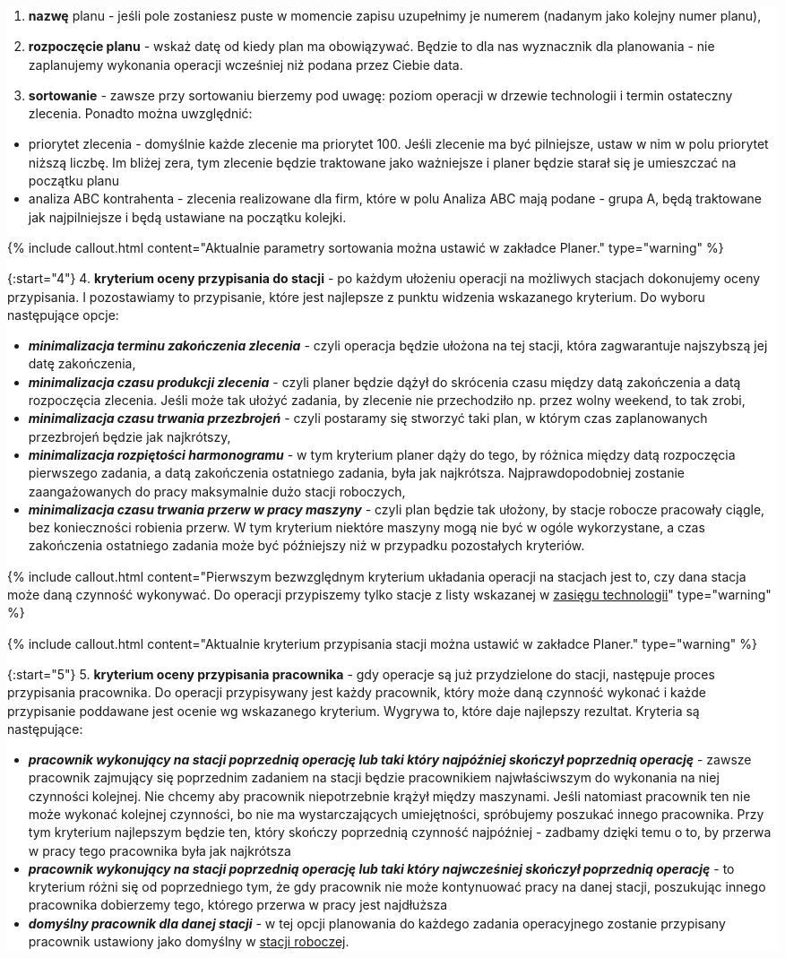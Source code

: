 1. **nazwę** planu - jeśli pole zostaniesz puste w momencie zapisu uzupełnimy je numerem (nadanym jako kolejny numer planu),

2. **rozpoczęcie planu** - wskaż datę od kiedy plan ma obowiązywać. Będzie to dla nas wyznacznik dla planowania - nie zaplanujemy wykonania operacji wcześniej niż podana przez Ciebie data. 

3. **sortowanie** - zawsze przy sortowaniu bierzemy pod uwagę: poziom operacji w drzewie technologii i termin ostateczny zlecenia. Ponadto można uwzględnić: 
- priorytet zlecenia - domyślnie każde zlecenie ma priorytet 100. Jeśli zlecenie ma być pilniejsze, ustaw w nim w polu priorytet niższą liczbę. Im bliżej zera, tym zlecenie będzie traktowane jako ważniejsze i planer będzie starał się je umieszczać na początku planu
- analiza ABC kontrahenta - zlecenia realizowane dla firm, które w polu Analiza ABC mają podane - grupa A, będą traktowane jak najpilniejsze i będą ustawiane na początku kolejki. 

{% include callout.html content="Aktualnie parametry sortowania można ustawić w zakładce Planer." type="warning" %}

{:start="4"}
4. **kryterium oceny przypisania do stacji** - po każdym ułożeniu operacji na możliwych stacjach dokonujemy oceny przypisania. I pozostawiamy to przypisanie, które jest najlepsze z punktu widzenia wskazanego kryterium. Do wyboru następujące opcje:
- **_minimalizacja terminu zakończenia zlecenia_** - czyli operacja będzie ułożona na tej stacji, która zagwarantuje najszybszą jej datę zakończenia,
- **_minimalizacja czasu produkcji zlecenia_** - czyli planer będzie dążył do skrócenia czasu między datą zakończenia a datą rozpoczęcia zlecenia. Jeśli może tak ułożyć zadania, by zlecenie nie przechodziło np. przez wolny weekend, to tak zrobi,
- **_minimalizacja czasu trwania przezbrojeń_** - czyli postaramy się stworzyć taki plan, w którym czas zaplanowanych przezbrojeń będzie jak najkrótszy,
- **_minimalizacja rozpiętości harmonogramu_** - w tym kryterium planer dąży do tego, by różnica między datą rozpoczęcia pierwszego zadania, a datą zakończenia ostatniego zadania, była jak najkrótsza. Najprawdopodobniej zostanie zaangażowanych do pracy maksymalnie dużo stacji roboczych,
- **_minimalizacja czasu trwania przerw w pracy maszyny_** - czyli plan będzie tak ułożony, by stacje robocze pracowały ciągle, bez konieczności robienia przerw. W tym kryterium niektóre maszyny mogą nie być w ogóle wykorzystane, a czas zakończenia ostatniego zadania może być późniejszy niż w przypadku pozostałych kryteriów.

{% include callout.html content="Pierwszym bezwzględnym kryterium układania operacji na stacjach jest to, czy dana stacja może daną czynność wykonywać. Do operacji przypiszemy tylko stacje z listy wskazanej w [zasięgu technologii](/technologie-szczegoly.html#zasięg-technologii)" type="warning" %}

{% include callout.html content="Aktualnie kryterium przypisania stacji można ustawić w zakładce Planer." type="warning" %}


{:start="5"}
5. **kryterium oceny przypisania pracownika** - gdy operacje są już przydzielone do stacji, następuje proces przypisania pracownika. Do operacji przypisywany jest każdy pracownik, który może daną czynność wykonać i każde przypisanie poddawane jest ocenie wg wskazanego kryterium. Wygrywa to, które daje najlepszy rezultat. Kryteria są następujące:
- **_pracownik wykonujący na stacji poprzednią operację lub taki który najpóźniej skończył poprzednią operację_** - zawsze pracownik zajmujący się poprzednim zadaniem na stacji będzie pracownikiem najwłaściwszym do wykonania na niej czynności kolejnej. Nie chcemy aby pracownik niepotrzebnie krążył między maszynami. Jeśli natomiast pracownik ten nie może wykonać kolejnej czynności, bo nie ma wystarczających umiejętności, spróbujemy poszukać innego pracownika. Przy tym kryterium najlepszym będzie ten, który skończy poprzednią czynność najpóźniej - zadbamy dzięki temu o to, by przerwa w pracy tego pracownika była jak najkrótsza
- **_pracownik wykonujący na stacji poprzednią operację lub taki który najwcześniej skończył poprzednią operację_** - to kryterium różni się od poprzedniego tym, że gdy pracownik nie może kontynuować pracy na danej stacji, poszukując innego pracownika dobierzemy tego, którego przerwa w pracy jest najdłuższa
- **_domyślny pracownik dla danej stacji_** - w tej opcji planowania do każdego zadania operacyjnego zostanie przypisany pracownik ustawiony jako domyślny w [stacji roboczej](/stacje-robocze).
